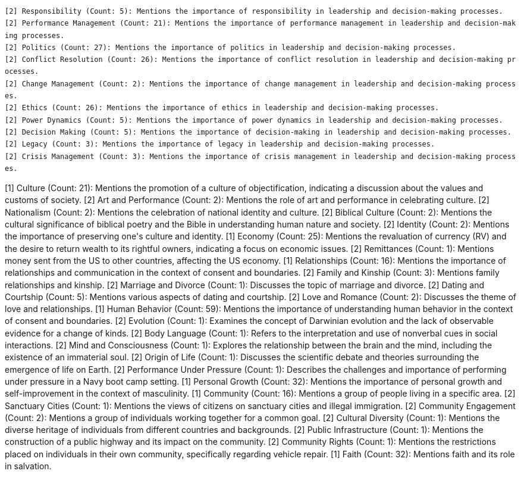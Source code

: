 	[2] Responsibility (Count: 5): Mentions the importance of responsibility in leadership and decision-making processes.
	[2] Performance Management (Count: 21): Mentions the importance of performance management in leadership and decision-making processes.
	[2] Politics (Count: 27): Mentions the importance of politics in leadership and decision-making processes.
	[2] Conflict Resolution (Count: 26): Mentions the importance of conflict resolution in leadership and decision-making processes.
	[2] Change Management (Count: 2): Mentions the importance of change management in leadership and decision-making processes.
	[2] Ethics (Count: 26): Mentions the importance of ethics in leadership and decision-making processes.
	[2] Power Dynamics (Count: 5): Mentions the importance of power dynamics in leadership and decision-making processes.
	[2] Decision Making (Count: 5): Mentions the importance of decision-making in leadership and decision-making processes.
	[2] Legacy (Count: 3): Mentions the importance of legacy in leadership and decision-making processes.
	[2] Crisis Management (Count: 3): Mentions the importance of crisis management in leadership and decision-making processes.
[1] Culture (Count: 21): Mentions the promotion of a culture of objectification, indicating a discussion about the values and customs of society.
	[2] Art and Performance (Count: 2): Mentions the role of art and performance in celebrating culture.
	[2] Nationalism (Count: 2): Mentions the celebration of national identity and culture.
	[2] Biblical Culture (Count: 2): Mentions the cultural significance of biblical poetry and the Bible in understanding human nature and society.
	[2] Identity (Count: 2): Mentions the importance of preserving one's culture and identity.
[1] Economy (Count: 25): Mentions the revaluation of currency (RV) and the desire to return wealth to its rightful owners, indicating a focus on economic issues.
	[2] Remittances (Count: 1): Mentions money sent from the US to other countries, affecting the US economy.
[1] Relationships (Count: 16): Mentions the importance of relationships and communication in the context of consent and boundaries.
	[2] Family and Kinship (Count: 3): Mentions family relationships and kinship.
	[2] Marriage and Divorce (Count: 1): Discusses the topic of marriage and divorce.
	[2] Dating and Courtship (Count: 5): Mentions various aspects of dating and courtship.
	[2] Love and Romance (Count: 2): Discusses the theme of love and relationships.
[1] Human Behavior (Count: 59): Mentions the importance of understanding human behavior in the context of consent and boundaries.
	[2] Evolution (Count: 1): Examines the concept of Darwinian evolution and the lack of observable evidence for a change of kinds.
	[2] Body Language (Count: 1): Refers to the interpretation and use of nonverbal cues in social interactions.
	[2] Mind and Consciousness (Count: 1): Explores the relationship between the brain and the mind, including the existence of an immaterial soul.
	[2] Origin of Life (Count: 1): Discusses the scientific debate and theories surrounding the emergence of life on Earth.
	[2] Performance Under Pressure (Count: 1): Describes the challenges and importance of performing under pressure in a Navy boot camp setting.
[1] Personal Growth (Count: 32): Mentions the importance of personal growth and self-improvement in the context of masculinity.
[1] Community (Count: 16): Mentions a group of people living in a specific area.
	[2] Sanctuary Cities (Count: 1): Mentions the views of citizens on sanctuary cities and illegal immigration.
	[2] Community Engagement (Count: 2): Mentions a group of individuals working together for a common goal.
	[2] Cultural Diversity (Count: 1): Mentions the diverse heritage of individuals from different countries and backgrounds.
	[2] Public Infrastructure (Count: 1): Mentions the construction of a public highway and its impact on the community.
	[2] Community Rights (Count: 1): Mentions the restrictions placed on individuals in their own community, specifically regarding vehicle repair.
[1] Faith (Count: 32): Mentions faith and its role in salvation.